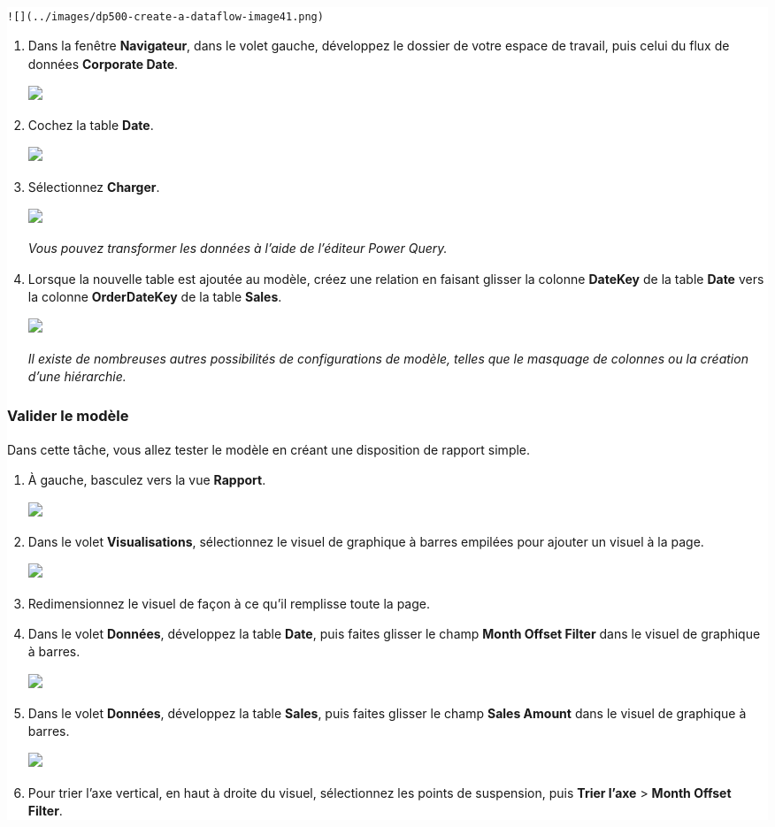     ![](../images/dp500-create-a-dataflow-image41.png)

1. Dans la fenêtre **Navigateur**, dans le volet gauche, développez le dossier de votre espace de travail, puis celui du flux de données **Corporate Date**.

    ![](../images/dp500-create-a-dataflow-image42.png)


1. Cochez la table **Date**.

    ![](../images/dp500-create-a-dataflow-image43.png)

1. Sélectionnez **Charger**.

    ![](../images/dp500-create-a-dataflow-image44.png)

    *Vous pouvez transformer les données à l’aide de l’éditeur Power Query.*

1. Lorsque la nouvelle table est ajoutée au modèle, créez une relation en faisant glisser la colonne **DateKey** de la table **Date** vers la colonne **OrderDateKey** de la table **Sales**.

    ![](../images/dp500-create-a-dataflow-image45.png)

    *Il existe de nombreuses autres possibilités de configurations de modèle, telles que le masquage de colonnes ou la création d’une hiérarchie.*

### Valider le modèle

Dans cette tâche, vous allez tester le modèle en créant une disposition de rapport simple.

1. À gauche, basculez vers la vue **Rapport**.

    ![](../images/dp500-create-a-dataflow-image46.png)

1. Dans le volet **Visualisations**, sélectionnez le visuel de graphique à barres empilées pour ajouter un visuel à la page.

    ![](../images/dp500-create-a-dataflow-image47.png)

1. Redimensionnez le visuel de façon à ce qu’il remplisse toute la page.

  

1. Dans le volet **Données**, développez la table **Date**, puis faites glisser le champ **Month Offset Filter** dans le visuel de graphique à barres.

    ![](../images/dp500-create-a-dataflow-image48.png)

1. Dans le volet **Données**, développez la table **Sales**, puis faites glisser le champ **Sales Amount** dans le visuel de graphique à barres.

    ![](../images/dp500-create-a-dataflow-image49.png)


1. Pour trier l’axe vertical, en haut à droite du visuel, sélectionnez les points de suspension, puis **Trier l’axe** > **Month Offset Filter**.
